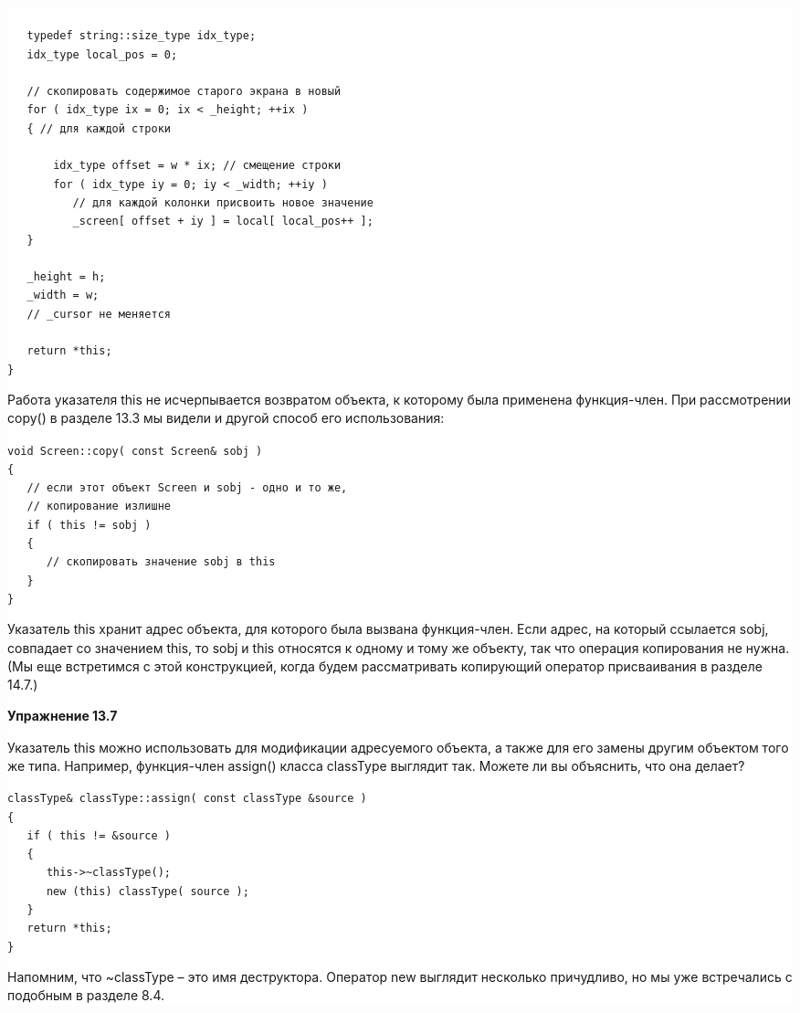 ```

   typedef string::size_type idx_type;
   idx_type local_pos = 0;

   // скопировать содержимое старого экрана в новый
   for ( idx_type ix = 0; ix < _height; ++ix )
   { // для каждой строки

       idx_type offset = w * ix; // смещение строки
       for ( idx_type iy = 0; iy < _width; ++iy )
          // для каждой колонки присвоить новое значение
          _screen[ offset + iy ] = local[ local_pos++ ];
   }

   _height = h;
   _width = w;
   // _cursor не меняется

   return *this;
}
```
Работа указателя this не исчерпывается возвратом объекта, к которому была применена функция-член. При рассмотрении copy() в разделе 13.3 мы видели и другой способ его использования:

```
void Screen::copy( const Screen& sobj )
{
   // если этот объект Screen и sobj - одно и то же,
   // копирование излишне
   if ( this != sobj )
   {
      // скопировать значение sobj в this
   }
}
```
Указатель this хранит адрес объекта, для которого была вызвана функция-член. Если адрес, на который ссылается sobj, совпадает со значением this, то sobj и this относятся к одному и тому же объекту, так что операция копирования не нужна. (Мы еще встретимся с этой конструкцией, когда будем рассматривать копирующий оператор присваивания в разделе 14.7.)

**Упражнение 13.7**

Указатель this можно использовать для модификации адресуемого объекта, а также для его замены другим объектом того же типа. Например, функция-член assign() класса classType выглядит так. Можете ли вы объяснить, что она делает?

```
classType& classType::assign( const classType &source )
{
   if ( this != &source )
   {
      this->~classType();
      new (this) classType( source );
   }
   return *this;
}
```
Напомним, что ~classType – это имя деструктора. Оператор new выглядит несколько причудливо, но мы уже встречались с подобным в разделе 8.4.
